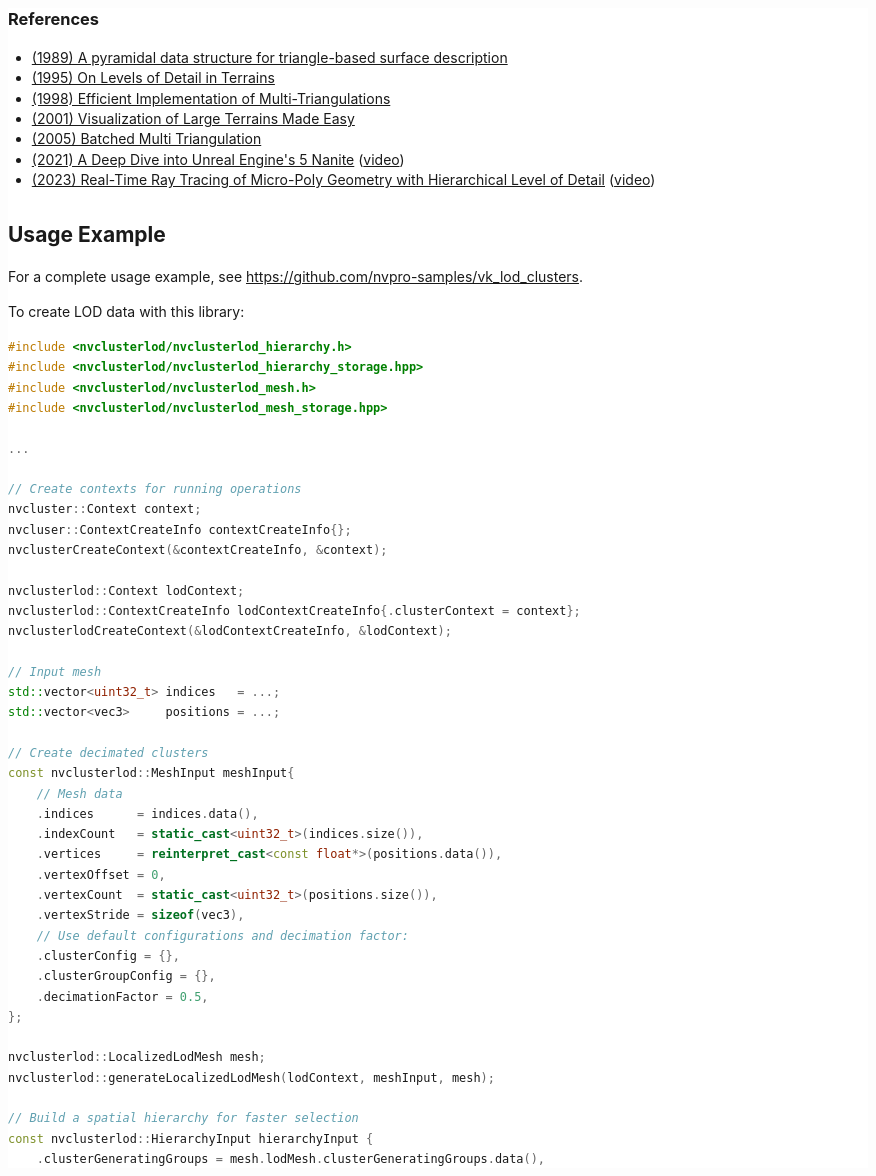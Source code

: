 ### References

- [(1989) A pyramidal data structure for triangle-based surface description](https://ieeexplore.ieee.org/document/19053)
- [(1995) On Levels of Detail in Terrains](https://citeseerx.ist.psu.edu/document?repid=rep1&type=pdf&doi=3fa8c74a44f02aaaa18fe2d3cfdedfc9b8dbc50a)
- [(1998) Efficient Implementation of Multi-Triangulations](https://dl.acm.org/doi/10.5555/288216.288222)
- [(2001) Visualization of Large Terrains Made Easy](https://ieeexplore.ieee.org/document/964533)
- [(2005) Batched Multi Triangulation](https://ieeexplore.ieee.org/document/1532797)
- [(2021) A Deep Dive into Unreal Engine's 5 Nanite](https://advances.realtimerendering.com/s2021/Karis_Nanite_SIGGRAPH_Advances_2021_final.pdf) ([video](https://www.youtube.com/watch?v=eviSykqSUUw))
- [(2023) Real-Time Ray Tracing of Micro-Poly Geometry with Hierarchical Level of Detail](https://www.intel.com/content/www/us/en/developer/articles/technical/real-time-ray-tracing-of-micro-poly-geometry.html) ([video](https://www.youtube.com/watch?v=Tx32yi_0ETY))

## Usage Example

For a complete usage example, see https://github.com/nvpro-samples/vk_lod_clusters.

To create LOD data with this library:

```cpp
#include <nvclusterlod/nvclusterlod_hierarchy.h>
#include <nvclusterlod/nvclusterlod_hierarchy_storage.hpp>
#include <nvclusterlod/nvclusterlod_mesh.h>
#include <nvclusterlod/nvclusterlod_mesh_storage.hpp>

...

// Create contexts for running operations
nvcluster::Context context;
nvcluser::ContextCreateInfo contextCreateInfo{};
nvclusterCreateContext(&contextCreateInfo, &context);

nvclusterlod::Context lodContext;
nvclusterlod::ContextCreateInfo lodContextCreateInfo{.clusterContext = context};
nvclusterlodCreateContext(&lodContextCreateInfo, &lodContext);

// Input mesh
std::vector<uint32_t> indices   = ...;
std::vector<vec3>     positions = ...;

// Create decimated clusters
const nvclusterlod::MeshInput meshInput{
    // Mesh data
    .indices      = indices.data(),
    .indexCount   = static_cast<uint32_t>(indices.size()),
    .vertices     = reinterpret_cast<const float*>(positions.data()),
    .vertexOffset = 0,
    .vertexCount  = static_cast<uint32_t>(positions.size()),
    .vertexStride = sizeof(vec3),
    // Use default configurations and decimation factor:
    .clusterConfig = {},
    .clusterGroupConfig = {},
    .decimationFactor = 0.5,
};

nvclusterlod::LocalizedLodMesh mesh;
nvclusterlod::generateLocalizedLodMesh(lodContext, meshInput, mesh);

// Build a spatial hierarchy for faster selection
const nvclusterlod::HierarchyInput hierarchyInput {
    .clusterGeneratingGroups = mesh.lodMesh.clusterGeneratingGroups.data(),
```